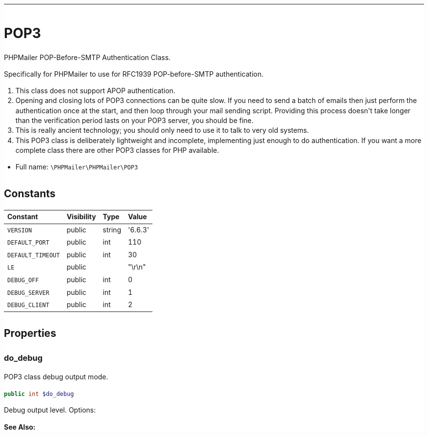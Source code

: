 ***

# POP3

PHPMailer POP-Before-SMTP Authentication Class.

Specifically for PHPMailer to use for RFC1939 POP-before-SMTP authentication.
1) This class does not support APOP authentication.
2) Opening and closing lots of POP3 connections can be quite slow. If you need
  to send a batch of emails then just perform the authentication once at the start,
  and then loop through your mail sending script. Providing this process doesn't
  take longer than the verification period lasts on your POP3 server, you should be fine.
3) This is really ancient technology; you should only need to use it to talk to very old systems.
4) This POP3 class is deliberately lightweight and incomplete, implementing just
  enough to do authentication.
  If you want a more complete class there are other POP3 classes for PHP available.

* Full name: `\PHPMailer\PHPMailer\POP3`


## Constants

| Constant | Visibility | Type | Value |
|:---------|:-----------|:-----|:------|
|`VERSION`|public|string|&#039;6.6.3&#039;|
|`DEFAULT_PORT`|public|int|110|
|`DEFAULT_TIMEOUT`|public|int|30|
|`LE`|public| |&quot;\r\n&quot;|
|`DEBUG_OFF`|public|int|0|
|`DEBUG_SERVER`|public|int|1|
|`DEBUG_CLIENT`|public|int|2|

## Properties


### do_debug

POP3 class debug output mode.

```php
public int $do_debug
```

Debug output level.
Options:



**See Also:**

